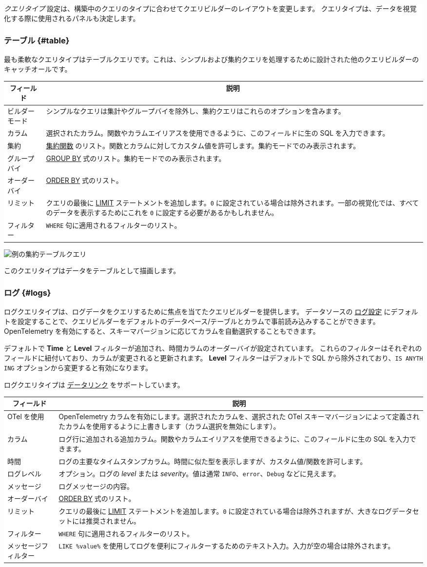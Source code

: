 *クエリタイプ* 設定は、構築中のクエリのタイプに合わせてクエリビルダーのレイアウトを変更します。
クエリタイプは、データを視覚化する際に使用されるパネルも決定します。

### テーブル {#table}

最も柔軟なクエリタイプはテーブルクエリです。これは、シンプルおよび集約クエリを処理するために設計された他のクエリビルダーのキャッチオールです。

| フィールド | 説明 |
|----|----|
| ビルダーモード  | シンプルなクエリは集計やグループバイを除外し、集約クエリはこれらのオプションを含みます。 |
| カラム | 選択されたカラム。関数やカラムエイリアスを使用できるように、このフィールドに生の SQL を入力できます。 |
| 集約 | [集約関数](/sql-reference/aggregate-functions/index.md) のリスト。関数とカラムに対してカスタム値を許可します。集約モードでのみ表示されます。 |
| グループバイ | [GROUP BY](/sql-reference/statements/select/group-by.md) 式のリスト。集約モードでのみ表示されます。 |
| オーダーバイ | [ORDER BY](/sql-reference/statements/select/order-by.md) 式のリスト。 |
| リミット | クエリの最後に [LIMIT](/sql-reference/statements/select/limit.md) ステートメントを追加します。`0` に設定されている場合は除外されます。一部の視覚化では、すべてのデータを表示するためにこれを `0` に設定する必要があるかもしれません。 |
| フィルター | `WHERE` 句に適用されるフィルターのリスト。 |

<Image size="md" img={demo_table_query} alt="例の集約テーブルクエリ" border />

このクエリタイプはデータをテーブルとして描画します。

### ログ {#logs}

ログクエリタイプは、ログデータをクエリするために焦点を当てたクエリビルダーを提供します。
データソースの [ログ設定](./config.md#logs) にデフォルトを設定することで、クエリビルダーをデフォルトのデータベース/テーブルとカラムで事前読み込みすることができます。
OpenTelemetry を有効にすると、スキーマバージョンに応じてカラムを自動選択することもできます。

デフォルトで **Time** と **Level** フィルターが追加され、時間カラムのオーダーバイが設定されています。
これらのフィルターはそれぞれのフィールドに紐付いており、カラムが変更されると更新されます。
**Level** フィルターはデフォルトで SQL から除外されており、`IS ANYTHING` オプションから変更すると有効になります。

ログクエリタイプは [データリンク](#data-links) をサポートしています。

| フィールド | 説明 |
|----|----|
| OTel を使用 | OpenTelemetry カラムを有効にします。選択されたカラムを、選択された OTel スキーマバージョンによって定義されたカラムを使用するように上書きします（カラム選択を無効にします）。 |
| カラム | ログ行に追加される追加カラム。関数やカラムエイリアスを使用できるように、このフィールドに生の SQL を入力できます。 |
| 時間 | ログの主要なタイムスタンプカラム。時間に似た型を表示しますが、カスタム値/関数を許可します。 |
| ログレベル | オプション。ログの *level* または *severity*。値は通常 `INFO`、`error`、`Debug` などに見えます。 |
| メッセージ | ログメッセージの内容。 |
| オーダーバイ | [ORDER BY](/sql-reference/statements/select/order-by.md) 式のリスト。 |
| リミット | クエリの最後に [LIMIT](/sql-reference/statements/select/limit.md) ステートメントを追加します。`0` に設定されている場合は除外されますが、大きなログデータセットには推奨されません。 |
| フィルター | `WHERE` 句に適用されるフィルターのリスト。 |
| メッセージフィルター | `LIKE %value%` を使用してログを便利にフィルターするためのテキスト入力。入力が空の場合は除外されます。 |
